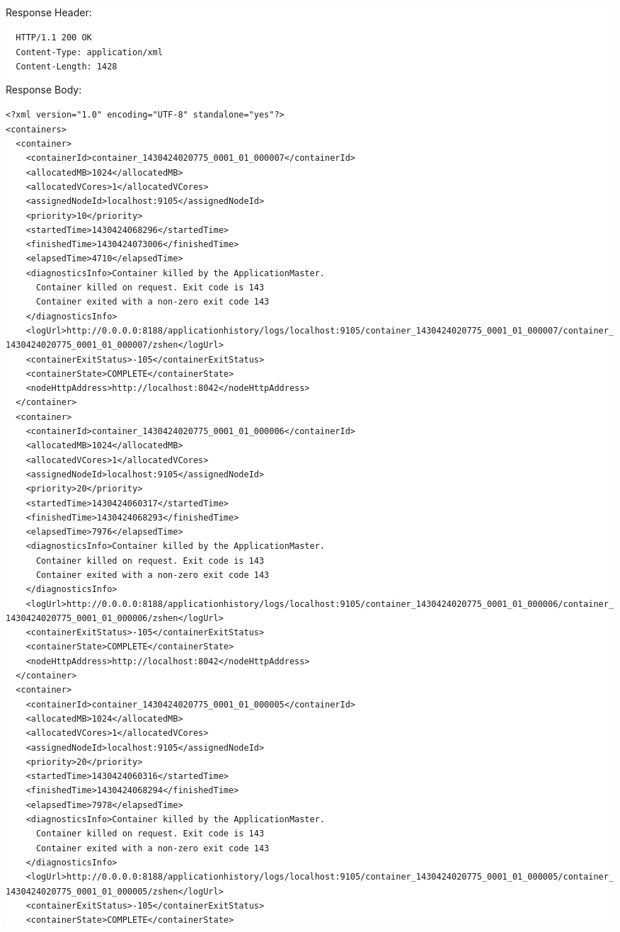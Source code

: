Response Header:

      HTTP/1.1 200 OK
      Content-Type: application/xml
      Content-Length: 1428

Response Body:

    <?xml version="1.0" encoding="UTF-8" standalone="yes"?>
    <containers>
      <container>
        <containerId>container_1430424020775_0001_01_000007</containerId>
        <allocatedMB>1024</allocatedMB>
        <allocatedVCores>1</allocatedVCores>
        <assignedNodeId>localhost:9105</assignedNodeId>
        <priority>10</priority>
        <startedTime>1430424068296</startedTime>
        <finishedTime>1430424073006</finishedTime>
        <elapsedTime>4710</elapsedTime>
        <diagnosticsInfo>Container killed by the ApplicationMaster.
          Container killed on request. Exit code is 143
          Container exited with a non-zero exit code 143
        </diagnosticsInfo>
        <logUrl>http://0.0.0.0:8188/applicationhistory/logs/localhost:9105/container_1430424020775_0001_01_000007/container_1430424020775_0001_01_000007/zshen</logUrl>
        <containerExitStatus>-105</containerExitStatus>
        <containerState>COMPLETE</containerState>
        <nodeHttpAddress>http://localhost:8042</nodeHttpAddress>
      </container>
      <container>
        <containerId>container_1430424020775_0001_01_000006</containerId>
        <allocatedMB>1024</allocatedMB>
        <allocatedVCores>1</allocatedVCores>
        <assignedNodeId>localhost:9105</assignedNodeId>
        <priority>20</priority>
        <startedTime>1430424060317</startedTime>
        <finishedTime>1430424068293</finishedTime>
        <elapsedTime>7976</elapsedTime>
        <diagnosticsInfo>Container killed by the ApplicationMaster.
          Container killed on request. Exit code is 143
          Container exited with a non-zero exit code 143
        </diagnosticsInfo>
        <logUrl>http://0.0.0.0:8188/applicationhistory/logs/localhost:9105/container_1430424020775_0001_01_000006/container_1430424020775_0001_01_000006/zshen</logUrl>
        <containerExitStatus>-105</containerExitStatus>
        <containerState>COMPLETE</containerState>
        <nodeHttpAddress>http://localhost:8042</nodeHttpAddress>
      </container>
      <container>
        <containerId>container_1430424020775_0001_01_000005</containerId>
        <allocatedMB>1024</allocatedMB>
        <allocatedVCores>1</allocatedVCores>
        <assignedNodeId>localhost:9105</assignedNodeId>
        <priority>20</priority>
        <startedTime>1430424060316</startedTime>
        <finishedTime>1430424068294</finishedTime>
        <elapsedTime>7978</elapsedTime>
        <diagnosticsInfo>Container killed by the ApplicationMaster.
          Container killed on request. Exit code is 143
          Container exited with a non-zero exit code 143
        </diagnosticsInfo>
        <logUrl>http://0.0.0.0:8188/applicationhistory/logs/localhost:9105/container_1430424020775_0001_01_000005/container_1430424020775_0001_01_000005/zshen</logUrl>
        <containerExitStatus>-105</containerExitStatus>
        <containerState>COMPLETE</containerState>